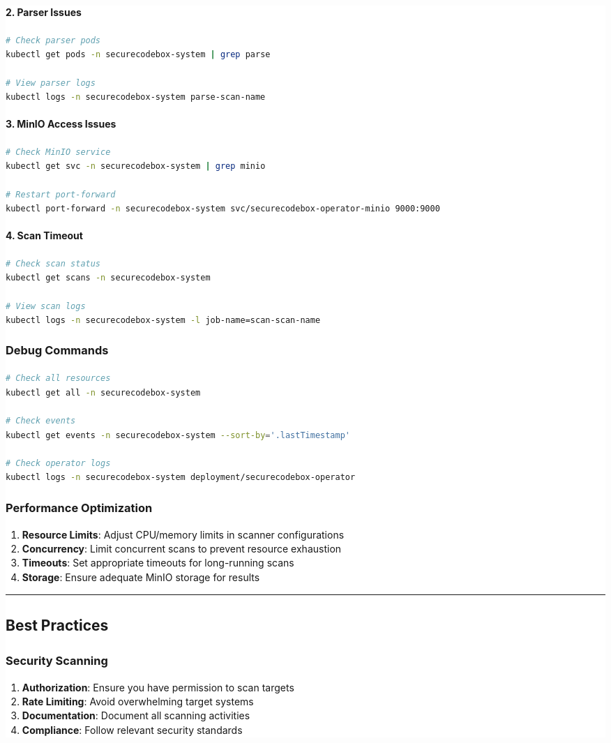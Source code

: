 #### 2. Parser Issues
```bash
# Check parser pods
kubectl get pods -n securecodebox-system | grep parse

# View parser logs
kubectl logs -n securecodebox-system parse-scan-name
```

#### 3. MinIO Access Issues
```bash
# Check MinIO service
kubectl get svc -n securecodebox-system | grep minio

# Restart port-forward
kubectl port-forward -n securecodebox-system svc/securecodebox-operator-minio 9000:9000
```

#### 4. Scan Timeout
```bash
# Check scan status
kubectl get scans -n securecodebox-system

# View scan logs
kubectl logs -n securecodebox-system -l job-name=scan-scan-name
```

### Debug Commands

```bash
# Check all resources
kubectl get all -n securecodebox-system

# Check events
kubectl get events -n securecodebox-system --sort-by='.lastTimestamp'

# Check operator logs
kubectl logs -n securecodebox-system deployment/securecodebox-operator
```

### Performance Optimization

1. **Resource Limits**: Adjust CPU/memory limits in scanner configurations
2. **Concurrency**: Limit concurrent scans to prevent resource exhaustion
3. **Timeouts**: Set appropriate timeouts for long-running scans
4. **Storage**: Ensure adequate MinIO storage for results

---

## Best Practices

### Security Scanning
1. **Authorization**: Ensure you have permission to scan targets
2. **Rate Limiting**: Avoid overwhelming target systems
3. **Documentation**: Document all scanning activities
4. **Compliance**: Follow relevant security standards

